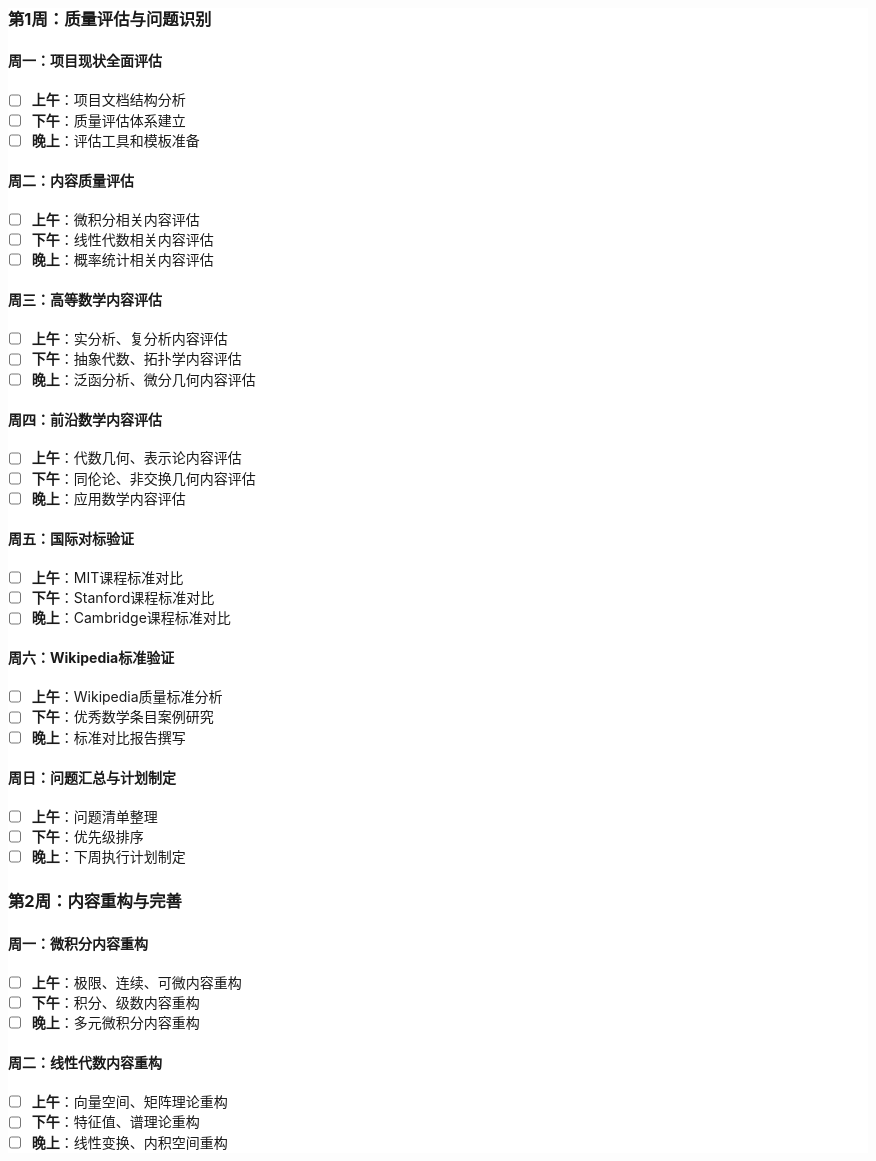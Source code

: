 ### 第1周：质量评估与问题识别

#### 周一：项目现状全面评估

- [ ] **上午**：项目文档结构分析
- [ ] **下午**：质量评估体系建立
- [ ] **晚上**：评估工具和模板准备

#### 周二：内容质量评估

- [ ] **上午**：微积分相关内容评估
- [ ] **下午**：线性代数相关内容评估
- [ ] **晚上**：概率统计相关内容评估

#### 周三：高等数学内容评估

- [ ] **上午**：实分析、复分析内容评估
- [ ] **下午**：抽象代数、拓扑学内容评估
- [ ] **晚上**：泛函分析、微分几何内容评估

#### 周四：前沿数学内容评估

- [ ] **上午**：代数几何、表示论内容评估
- [ ] **下午**：同伦论、非交换几何内容评估
- [ ] **晚上**：应用数学内容评估

#### 周五：国际对标验证

- [ ] **上午**：MIT课程标准对比
- [ ] **下午**：Stanford课程标准对比
- [ ] **晚上**：Cambridge课程标准对比

#### 周六：Wikipedia标准验证

- [ ] **上午**：Wikipedia质量标准分析
- [ ] **下午**：优秀数学条目案例研究
- [ ] **晚上**：标准对比报告撰写

#### 周日：问题汇总与计划制定

- [ ] **上午**：问题清单整理
- [ ] **下午**：优先级排序
- [ ] **晚上**：下周执行计划制定

### 第2周：内容重构与完善

#### 周一：微积分内容重构

- [ ] **上午**：极限、连续、可微内容重构
- [ ] **下午**：积分、级数内容重构
- [ ] **晚上**：多元微积分内容重构

#### 周二：线性代数内容重构

- [ ] **上午**：向量空间、矩阵理论重构
- [ ] **下午**：特征值、谱理论重构
- [ ] **晚上**：线性变换、内积空间重构
